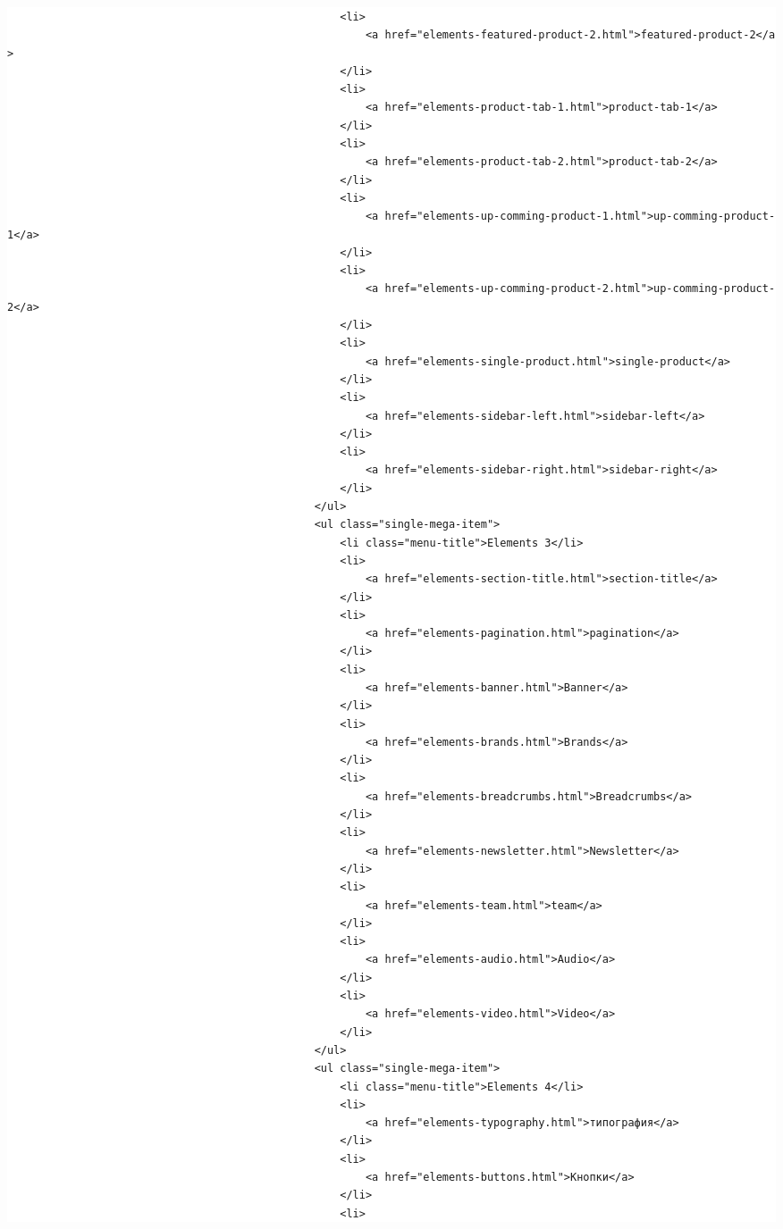                                                         <li>
                                                            <a href="elements-featured-product-2.html">featured-product-2</a>
                                                        </li>
                                                        <li>
                                                            <a href="elements-product-tab-1.html">product-tab-1</a>
                                                        </li>
                                                        <li>
                                                            <a href="elements-product-tab-2.html">product-tab-2</a>
                                                        </li>
                                                        <li>
                                                            <a href="elements-up-comming-product-1.html">up-comming-product-1</a>
                                                        </li>
                                                        <li>
                                                            <a href="elements-up-comming-product-2.html">up-comming-product-2</a>
                                                        </li>
                                                        <li>
                                                            <a href="elements-single-product.html">single-product</a>
                                                        </li>
                                                        <li>
                                                            <a href="elements-sidebar-left.html">sidebar-left</a>
                                                        </li>
                                                        <li>
                                                            <a href="elements-sidebar-right.html">sidebar-right</a>
                                                        </li>
                                                    </ul>
                                                    <ul class="single-mega-item">
                                                        <li class="menu-title">Elements 3</li>
                                                        <li>
                                                            <a href="elements-section-title.html">section-title</a>
                                                        </li>
                                                        <li>
                                                            <a href="elements-pagination.html">pagination</a>
                                                        </li>
                                                        <li>
                                                            <a href="elements-banner.html">Banner</a>
                                                        </li>
                                                        <li>
                                                            <a href="elements-brands.html">Brands</a>
                                                        </li>
                                                        <li>
                                                            <a href="elements-breadcrumbs.html">Breadcrumbs</a>
                                                        </li>
                                                        <li>
                                                            <a href="elements-newsletter.html">Newsletter</a>
                                                        </li>
                                                        <li>
                                                            <a href="elements-team.html">team</a>
                                                        </li>
                                                        <li>
                                                            <a href="elements-audio.html">Audio</a>
                                                        </li>
                                                        <li>
                                                            <a href="elements-video.html">Video</a>
                                                        </li>
                                                    </ul>
                                                    <ul class="single-mega-item">
                                                        <li class="menu-title">Elements 4</li>
                                                        <li>
                                                            <a href="elements-typography.html">типография</a>
                                                        </li>
                                                        <li>
                                                            <a href="elements-buttons.html">Кнопки</a>
                                                        </li>
                                                        <li>